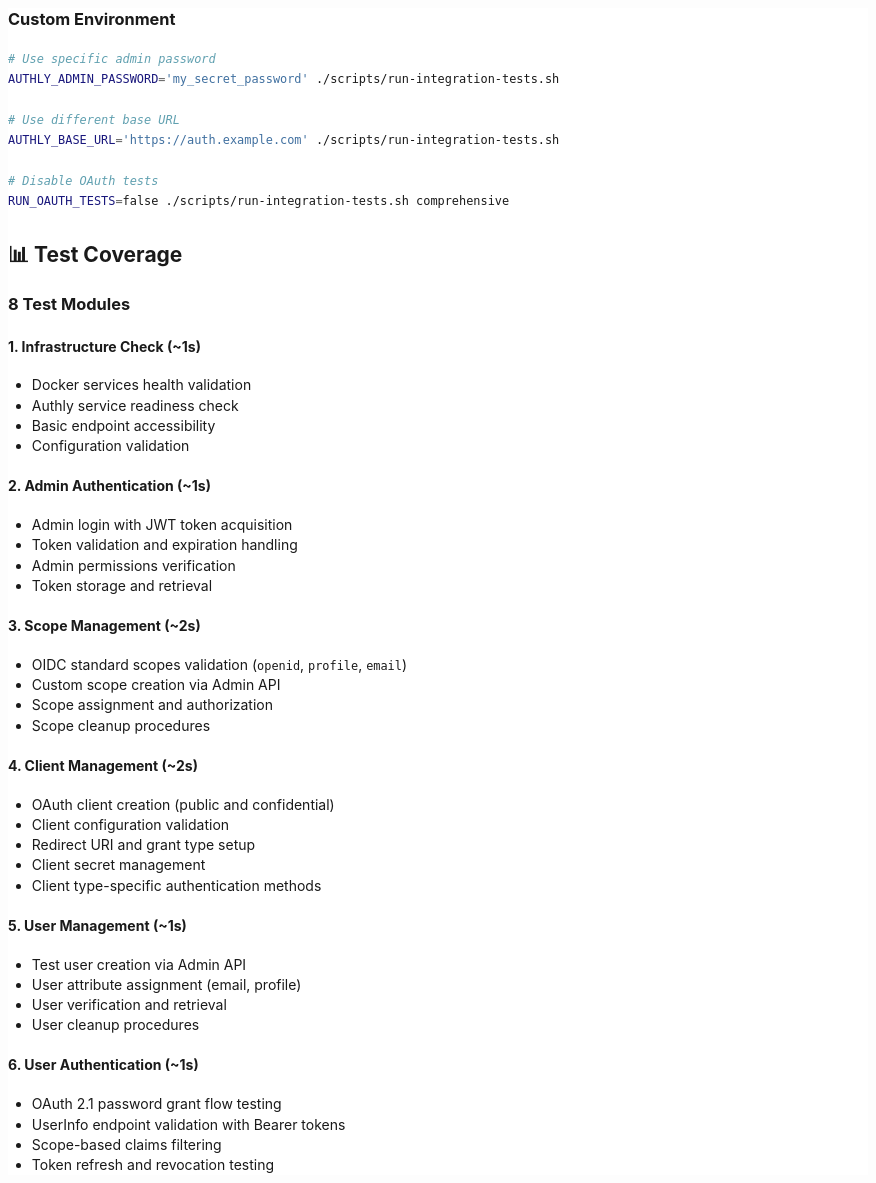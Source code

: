 ### Custom Environment
```bash
# Use specific admin password
AUTHLY_ADMIN_PASSWORD='my_secret_password' ./scripts/run-integration-tests.sh

# Use different base URL
AUTHLY_BASE_URL='https://auth.example.com' ./scripts/run-integration-tests.sh

# Disable OAuth tests
RUN_OAUTH_TESTS=false ./scripts/run-integration-tests.sh comprehensive
```

## 📊 Test Coverage

### 8 Test Modules

#### 1. **Infrastructure Check** (~1s)
- Docker services health validation
- Authly service readiness check
- Basic endpoint accessibility
- Configuration validation

#### 2. **Admin Authentication** (~1s)
- Admin login with JWT token acquisition
- Token validation and expiration handling
- Admin permissions verification
- Token storage and retrieval

#### 3. **Scope Management** (~2s)
- OIDC standard scopes validation (`openid`, `profile`, `email`)
- Custom scope creation via Admin API
- Scope assignment and authorization
- Scope cleanup procedures

#### 4. **Client Management** (~2s)
- OAuth client creation (public and confidential)
- Client configuration validation
- Redirect URI and grant type setup
- Client secret management
- Client type-specific authentication methods

#### 5. **User Management** (~1s)
- Test user creation via Admin API
- User attribute assignment (email, profile)
- User verification and retrieval
- User cleanup procedures

#### 6. **User Authentication** (~1s)
- OAuth 2.1 password grant flow testing
- UserInfo endpoint validation with Bearer tokens
- Scope-based claims filtering
- Token refresh and revocation testing
